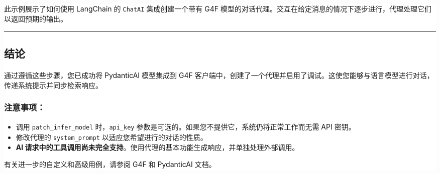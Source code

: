 此示例展示了如何使用 LangChain 的 `ChatAI` 集成创建一个带有 G4F 模型的对话代理。交互在给定消息的情况下逐步进行，代理处理它们以返回预期的输出。

---

## 结论

通过遵循这些步骤，您已成功将 PydanticAI 模型集成到 G4F 客户端中，创建了一个代理并启用了调试。这使您能够与语言模型进行对话，传递系统提示并同步检索响应。

### 注意事项：
- 调用 `patch_infer_model` 时，`api_key` 参数是可选的。如果您不提供它，系统仍将正常工作而无需 API 密钥。
- 修改代理的 `system_prompt` 以适应您希望进行的对话的性质。
- **AI 请求中的工具调用尚未完全支持**。使用代理的基本功能生成响应，并单独处理外部调用。

有关进一步的自定义和高级用例，请参阅 G4F 和 PydanticAI 文档。
